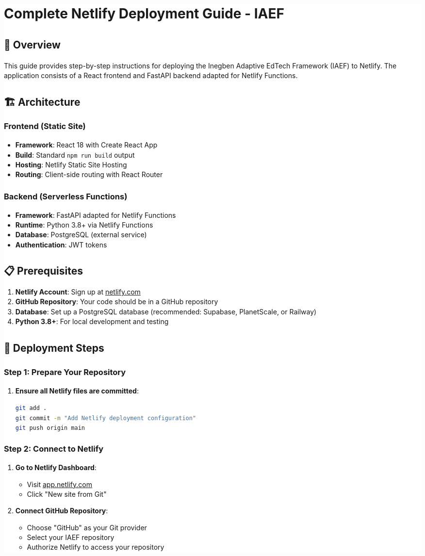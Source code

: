 # Complete Netlify Deployment Guide - IAEF

## 🎯 Overview

This guide provides step-by-step instructions for deploying the Inegben Adaptive EdTech Framework (IAEF) to Netlify. The application consists of a React frontend and FastAPI backend adapted for Netlify Functions.

## 🏗️ Architecture

### Frontend (Static Site)
- **Framework**: React 18 with Create React App
- **Build**: Standard `npm run build` output
- **Hosting**: Netlify Static Site Hosting
- **Routing**: Client-side routing with React Router

### Backend (Serverless Functions)
- **Framework**: FastAPI adapted for Netlify Functions
- **Runtime**: Python 3.8+ via Netlify Functions
- **Database**: PostgreSQL (external service)
- **Authentication**: JWT tokens

## 📋 Prerequisites

1. **Netlify Account**: Sign up at [netlify.com](https://netlify.com)
2. **GitHub Repository**: Your code should be in a GitHub repository
3. **Database**: Set up a PostgreSQL database (recommended: Supabase, PlanetScale, or Railway)
4. **Python 3.8+**: For local development and testing

## 🚀 Deployment Steps

### Step 1: Prepare Your Repository

1. **Ensure all Netlify files are committed**:
   ```bash
   git add .
   git commit -m "Add Netlify deployment configuration"
   git push origin main
   ```

### Step 2: Connect to Netlify

1. **Go to Netlify Dashboard**:
   - Visit [app.netlify.com](https://app.netlify.com)
   - Click "New site from Git"

2. **Connect GitHub Repository**:
   - Choose "GitHub" as your Git provider
   - Select your IAEF repository
   - Authorize Netlify to access your repository
